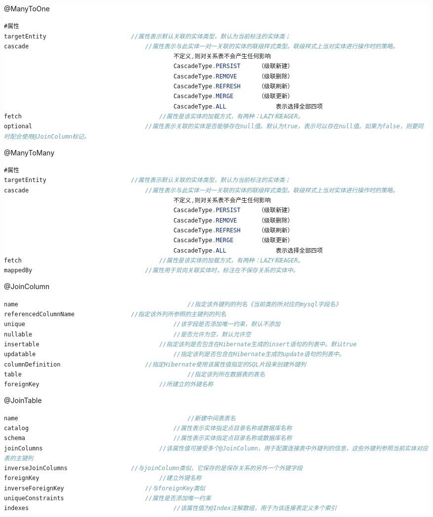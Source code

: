 @ManyToOne

```java
#属性
targetEntity						//属性表示默认关联的实体类型，默认为当前标注的实体类；
cascade									//属性表示与此实体一对一关联的实体的联级样式类型。联级样式上当对实体进行操作时的策略。
												不定义,则对关系表不会产生任何影响
												CascadeType.PERSIST 	（级联新建）
												CascadeType.REMOVE 		（级联删除）
												CascadeType.REFRESH 	（级联刷新）
												CascadeType.MERGE 		（级联更新）
												CascadeType.ALL 			 表示选择全部四项
fetch										//属性是该实体的加载方式，有两种：LAZY和EAGER。
optional								//属性表示关联的实体是否能够存在null值。默认为true，表示可以存在null值。如果为false，则要同时配合使用@JoinColumn标记。
```

@ManyToMany

```java
#属性
targetEntity						//属性表示默认关联的实体类型，默认为当前标注的实体类；
cascade									//属性表示与此实体一对一关联的实体的联级样式类型。联级样式上当对实体进行操作时的策略。
												不定义,则对关系表不会产生任何影响
												CascadeType.PERSIST 	（级联新建）
												CascadeType.REMOVE 		（级联删除）
												CascadeType.REFRESH 	（级联刷新）
												CascadeType.MERGE 		（级联更新）
												CascadeType.ALL 			 表示选择全部四项
fetch										//属性是该实体的加载方式，有两种：LAZY和EAGER。
mappedBy								//属性用于双向关联实体时，标注在不保存关系的实体中。
```

@JoinColumn

```java
name												//指定该外键列的列名《当前类的所对应的mysql字段名》
referencedColumnName				//指定该外列所参照的主键列的列名
unique											//该字段是否添加唯一约束，默认不添加
nullable										//是否允许为空，默认允许空
insertable									//指定该列是否包含在Hibernate生成的insert语句的列表中。默认true
updatable										//指定该列是否包含在Hibernate生成的update语句的列表中。
columnDefinition						//指定Hibernate使用该属性值指定的SQL片段来创建外键列
table												//指定该列所在数据表的表名
foreignKey									//所建立的外键名称
```

@JoinTable

```java
name												//新建中间表表名
catalog											//属性表示实体指定点目录名称或数据库名称
schema											//属性表示实体指定点目录名称或数据库名称
joinColumns									//该属性值可接受多个@JoinColumn，用于配置连接表中外键列的信息，这些外键列参照当前实体对应表的主键列
inverseJoinColumns					//与joinColumn类似，它保存的是保存关系的另外一个外键字段
foreignKey									//建立外键名称
inverseForeignKey						//与foreignKey类似
uniqueConstraints						//属性是否添加唯一约束
indexes											//该属性值为@Index注解数组，用于为该连接表定义多个索引
```
